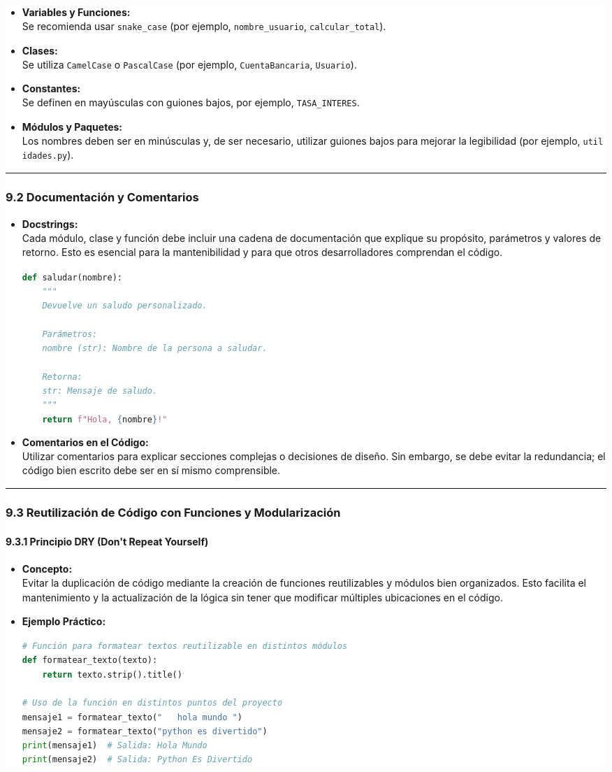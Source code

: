 - **Variables y Funciones:**  
  Se recomienda usar `snake_case` (por ejemplo, `nombre_usuario`, `calcular_total`).
  
- **Clases:**  
  Se utiliza `CamelCase` o `PascalCase` (por ejemplo, `CuentaBancaria`, `Usuario`).

- **Constantes:**  
  Se definen en mayúsculas con guiones bajos, por ejemplo, `TASA_INTERES`.

- **Módulos y Paquetes:**  
  Los nombres deben ser en minúsculas y, de ser necesario, utilizar guiones bajos para mejorar la legibilidad (por ejemplo, `utilidades.py`).

---

### 9.2 Documentación y Comentarios

- **Docstrings:**  
  Cada módulo, clase y función debe incluir una cadena de documentación que explique su propósito, parámetros y valores de retorno. Esto es esencial para la mantenibilidad y para que otros desarrolladores comprendan el código.

  ```python
  def saludar(nombre):
      """
      Devuelve un saludo personalizado.
      
      Parámetros:
      nombre (str): Nombre de la persona a saludar.
      
      Retorna:
      str: Mensaje de saludo.
      """
      return f"Hola, {nombre}!"
  ```

- **Comentarios en el Código:**  
  Utilizar comentarios para explicar secciones complejas o decisiones de diseño. Sin embargo, se debe evitar la redundancia; el código bien escrito debe ser en sí mismo comprensible.

---

### 9.3 Reutilización de Código con Funciones y Modularización

#### 9.3.1 Principio DRY (Don't Repeat Yourself)

- **Concepto:**  
  Evitar la duplicación de código mediante la creación de funciones reutilizables y módulos bien organizados. Esto facilita el mantenimiento y la actualización de la lógica sin tener que modificar múltiples ubicaciones en el código.

- **Ejemplo Práctico:**

  ```python
  # Función para formatear textos reutilizable en distintos módulos
  def formatear_texto(texto):
      return texto.strip().title()
      
  # Uso de la función en distintos puntos del proyecto
  mensaje1 = formatear_texto("   hola mundo ")
  mensaje2 = formatear_texto("python es divertido")
  print(mensaje1)  # Salida: Hola Mundo
  print(mensaje2)  # Salida: Python Es Divertido
  ```
